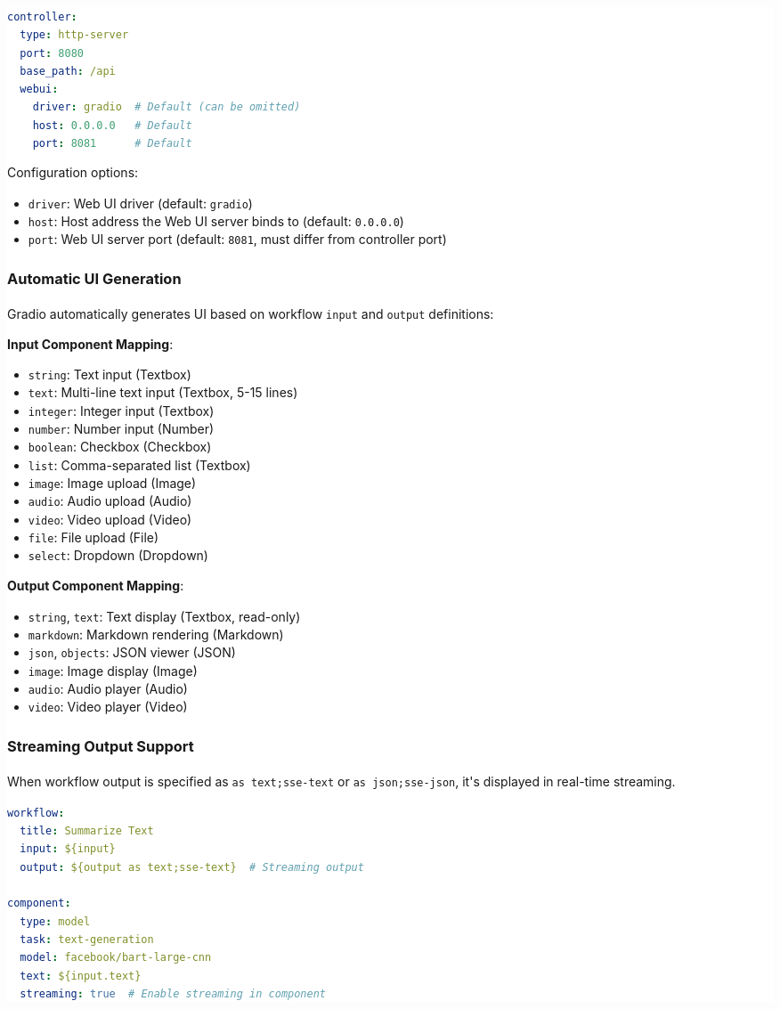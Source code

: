 ```yaml
controller:
  type: http-server
  port: 8080
  base_path: /api
  webui:
    driver: gradio  # Default (can be omitted)
    host: 0.0.0.0   # Default
    port: 8081      # Default
```

Configuration options:
- `driver`: Web UI driver (default: `gradio`)
- `host`: Host address the Web UI server binds to (default: `0.0.0.0`)
- `port`: Web UI server port (default: `8081`, must differ from controller port)

### Automatic UI Generation

Gradio automatically generates UI based on workflow `input` and `output` definitions:

**Input Component Mapping**:
- `string`: Text input (Textbox)
- `text`: Multi-line text input (Textbox, 5-15 lines)
- `integer`: Integer input (Textbox)
- `number`: Number input (Number)
- `boolean`: Checkbox (Checkbox)
- `list`: Comma-separated list (Textbox)
- `image`: Image upload (Image)
- `audio`: Audio upload (Audio)
- `video`: Video upload (Video)
- `file`: File upload (File)
- `select`: Dropdown (Dropdown)

**Output Component Mapping**:
- `string`, `text`: Text display (Textbox, read-only)
- `markdown`: Markdown rendering (Markdown)
- `json`, `objects`: JSON viewer (JSON)
- `image`: Image display (Image)
- `audio`: Audio player (Audio)
- `video`: Video player (Video)

### Streaming Output Support

When workflow output is specified as `as text;sse-text` or `as json;sse-json`, it's displayed in real-time streaming.

```yaml
workflow:
  title: Summarize Text
  input: ${input}
  output: ${output as text;sse-text}  # Streaming output

component:
  type: model
  task: text-generation
  model: facebook/bart-large-cnn
  text: ${input.text}
  streaming: true  # Enable streaming in component
```

